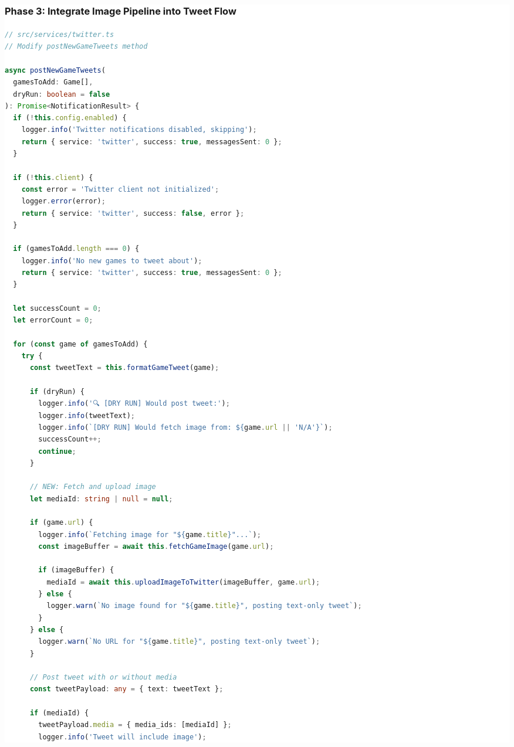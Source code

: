 ### Phase 3: Integrate Image Pipeline into Tweet Flow

```typescript
// src/services/twitter.ts
// Modify postNewGameTweets method

async postNewGameTweets(
  gamesToAdd: Game[],
  dryRun: boolean = false
): Promise<NotificationResult> {
  if (!this.config.enabled) {
    logger.info('Twitter notifications disabled, skipping');
    return { service: 'twitter', success: true, messagesSent: 0 };
  }

  if (!this.client) {
    const error = 'Twitter client not initialized';
    logger.error(error);
    return { service: 'twitter', success: false, error };
  }

  if (gamesToAdd.length === 0) {
    logger.info('No new games to tweet about');
    return { service: 'twitter', success: true, messagesSent: 0 };
  }

  let successCount = 0;
  let errorCount = 0;

  for (const game of gamesToAdd) {
    try {
      const tweetText = this.formatGameTweet(game);

      if (dryRun) {
        logger.info('🔍 [DRY RUN] Would post tweet:');
        logger.info(tweetText);
        logger.info(`[DRY RUN] Would fetch image from: ${game.url || 'N/A'}`);
        successCount++;
        continue;
      }

      // NEW: Fetch and upload image
      let mediaId: string | null = null;

      if (game.url) {
        logger.info(`Fetching image for "${game.title}"...`);
        const imageBuffer = await this.fetchGameImage(game.url);

        if (imageBuffer) {
          mediaId = await this.uploadImageToTwitter(imageBuffer, game.url);
        } else {
          logger.warn(`No image found for "${game.title}", posting text-only tweet`);
        }
      } else {
        logger.warn(`No URL for "${game.title}", posting text-only tweet`);
      }

      // Post tweet with or without media
      const tweetPayload: any = { text: tweetText };

      if (mediaId) {
        tweetPayload.media = { media_ids: [mediaId] };
        logger.info('Tweet will include image');
```